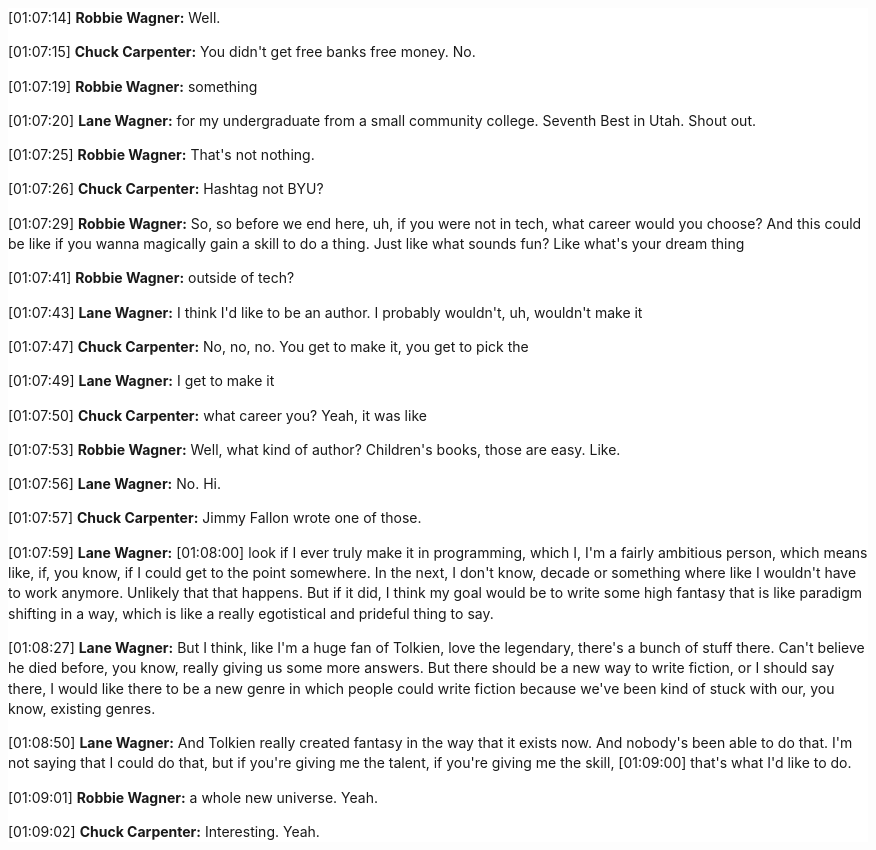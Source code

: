 [01:07:14] **Robbie Wagner:** Well.

[01:07:15] **Chuck Carpenter:** You didn't get free banks free money. No.

[01:07:19] **Robbie Wagner:** something

[01:07:20] **Lane Wagner:** for my undergraduate from a small community college.
Seventh Best in Utah. Shout out.

[01:07:25] **Robbie Wagner:** That's not nothing.

[01:07:26] **Chuck Carpenter:** Hashtag not BYU?

[01:07:29] **Robbie Wagner:** So, so before we end here, uh, if you were not in
tech, what career would you choose? And this could be like if you wanna
magically gain a skill to do a thing. Just like what sounds fun? Like what's
your dream thing

[01:07:41] **Robbie Wagner:** outside of tech?

[01:07:43] **Lane Wagner:** I think I'd like to be an author. I probably
wouldn't, uh, wouldn't make it

[01:07:47] **Chuck Carpenter:** No, no, no. You get to make it, you get to pick
the

[01:07:49] **Lane Wagner:** I get to make it

[01:07:50] **Chuck Carpenter:** what career you? Yeah, it was like

[01:07:53] **Robbie Wagner:** Well, what kind of author? Children's books, those
are easy. Like.

[01:07:56] **Lane Wagner:** No. Hi.

[01:07:57] **Chuck Carpenter:** Jimmy Fallon wrote one of those.

[01:07:59] **Lane Wagner:** [01:08:00] look if I ever truly make it in
programming, which I, I'm a fairly ambitious person, which means like, if, you
know, if I could get to the point somewhere. In the next, I don't know, decade
or something where like I wouldn't have to work anymore. Unlikely that that
happens. But if it did, I think my goal would be to write some high fantasy that
is like paradigm shifting in a way, which is like a really egotistical and
prideful thing to say.

[01:08:27] **Lane Wagner:** But I think, like I'm a huge fan of Tolkien, love
the legendary, there's a bunch of stuff there. Can't believe he died before, you
know, really giving us some more answers. But there should be a new way to write
fiction, or I should say there, I would like there to be a new genre in which
people could write fiction because we've been kind of stuck with our, you know,
existing genres.

[01:08:50] **Lane Wagner:** And Tolkien really created fantasy in the way that
it exists now. And nobody's been able to do that. I'm not saying that I could do
that, but if you're giving me the talent, if you're giving me the skill,
[01:09:00] that's what I'd like to do.

[01:09:01] **Robbie Wagner:** a whole new universe. Yeah.

[01:09:02] **Chuck Carpenter:** Interesting. Yeah.

